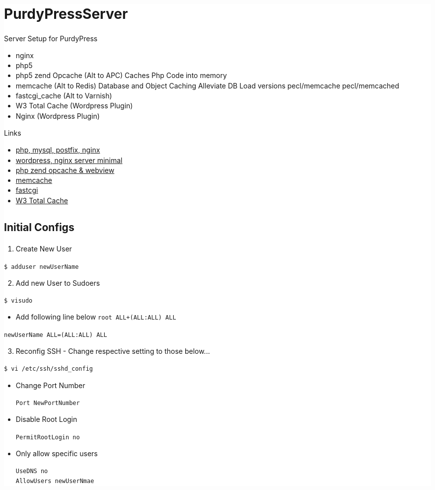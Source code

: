 PurdyPressServer
================

Server Setup for PurdyPress

- nginx
- php5
- php5 zend Opcache (Alt to APC) Caches Php Code into memory
- memcache (Alt to Redis) Database and Object Caching Alleviate DB Load versions pecl/memcache pecl/memcached
- fastcgi_cache (Alt to Varnish)
- W3 Total Cache (Wordpress Plugin)
- Nginx (Wordpress Plugin)

Links
- [php, mysql, postfix, nginx](https://rtcamp.com/tutorials/linux/ubuntu-php-mysql-nginx-postfix/)
- [wordpress, nginx server minimal](https://rtcamp.com/wordpress-nginx/tutorials/single-site/minimal/)
- [php zend opcache & webview](https://rtcamp.com/tutorials/php/zend-opcache/)
- [memcache](https://rtcamp.com/tutorials/php/memcache/)
- [fastcgi](https://rtcamp.com/wordpress-nginx/tutorials/single-site/fastcgi-cache-with-purging/)
- [W3 Total Cache](https://rtcamp.com/wordpress-nginx/tutorials/single-site/w3-total-cache/)


## Initial Configs

1. Create New User
``` sh
$ adduser newUserName
```
2. Add new User to Sudoers
``` sh
$ visudo
```
  * Add following line below ``` root ALL+(ALL:ALL) ALL ```

  ```
  newUserName ALL=(ALL:ALL) ALL
  ```

3. Reconfig SSH - Change respective setting to those below...
```sh
$ vi /etc/ssh/sshd_config
```
  * Change Port Number
    ```
    Port NewPortNumber
    ```

  * Disable Root Login
    ```
    PermitRootLogin no
    ```

  * Only allow specific users
    ```
    UseDNS no
    AllowUsers newUserNmae
    ```
